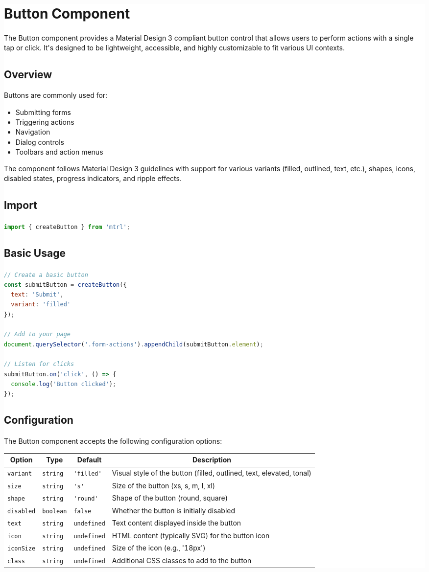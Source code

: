# Button Component

The Button component provides a Material Design 3 compliant button control that allows users to perform actions with a single tap or click. It's designed to be lightweight, accessible, and highly customizable to fit various UI contexts.

## Overview

Buttons are commonly used for:

- Submitting forms
- Triggering actions
- Navigation
- Dialog controls
- Toolbars and action menus

The component follows Material Design 3 guidelines with support for various variants (filled, outlined, text, etc.), shapes, icons, disabled states, progress indicators, and ripple effects.

## Import

```javascript
import { createButton } from 'mtrl';
```

## Basic Usage

```javascript
// Create a basic button
const submitButton = createButton({
  text: 'Submit',
  variant: 'filled'
});

// Add to your page
document.querySelector('.form-actions').appendChild(submitButton.element);

// Listen for clicks
submitButton.on('click', () => {
  console.log('Button clicked');
});
```

## Configuration

The Button component accepts the following configuration options:

| Option | Type | Default | Description |
|--------|------|---------|-------------|
| `variant` | `string` | `'filled'` | Visual style of the button (filled, outlined, text, elevated, tonal) |
| `size` | `string` | `'s'` | Size of the button (xs, s, m, l, xl) |
| `shape` | `string` | `'round'` | Shape of the button (round, square) |
| `disabled` | `boolean` | `false` | Whether the button is initially disabled |
| `text` | `string` | `undefined` | Text content displayed inside the button |
| `icon` | `string` | `undefined` | HTML content (typically SVG) for the button icon |
| `iconSize` | `string` | `undefined` | Size of the icon (e.g., '18px') |
| `class` | `string` | `undefined` | Additional CSS classes to add to the button |